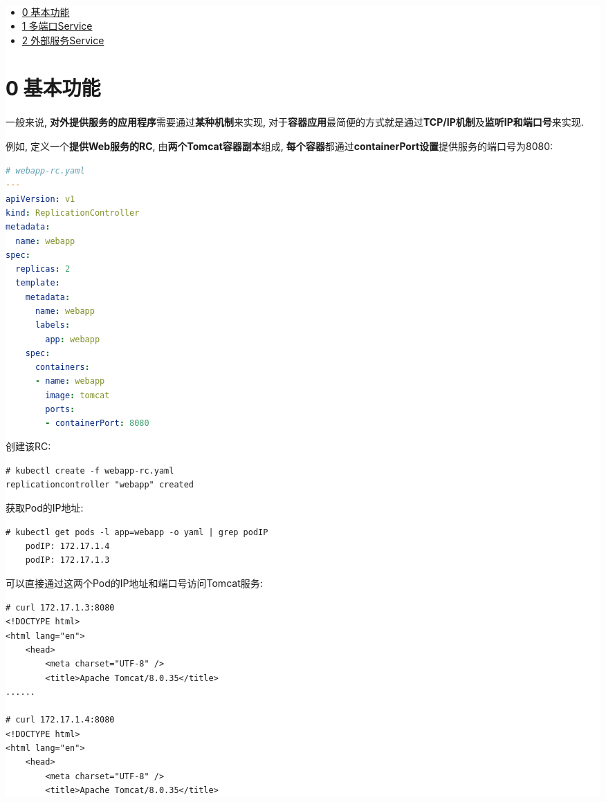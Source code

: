 




- [0 基本功能](#0-基本功能)
- [1 多端口Service](#1-多端口service)
- [2 外部服务Service](#2-外部服务service)



# 0 基本功能

一般来说, **对外提供服务的应用程序**需要通过**某种机制**来实现, 对于**容器应用**最简便的方式就是通过**TCP/IP机制**及**监听IP和端口号**来实现. 

例如, 定义一个**提供Web服务的RC**, 由**两个Tomcat容器副本**组成, **每个容器**都通过**containerPort设置**提供服务的端口号为8080: 

```yaml
# webapp-rc.yaml
---
apiVersion: v1
kind: ReplicationController
metadata:
  name: webapp
spec:
  replicas: 2
  template:
    metadata:
      name: webapp
      labels:
        app: webapp
    spec:
      containers:
      - name: webapp
        image: tomcat
        ports:
        - containerPort: 8080
```

创建该RC:

```
# kubectl create -f webapp-rc.yaml
replicationcontroller "webapp" created
```

获取Pod的IP地址: 

```
# kubectl get pods -l app=webapp -o yaml | grep podIP
    podIP: 172.17.1.4
    podIP: 172.17.1.3
```

可以直接通过这两个Pod的IP地址和端口号访问Tomcat服务: 

```
# curl 172.17.1.3:8080
<!DOCTYPE html>
<html lang="en">
    <head>
        <meta charset="UTF-8" />
        <title>Apache Tomcat/8.0.35</title>
......

# curl 172.17.1.4:8080
<!DOCTYPE html>
<html lang="en">
    <head>
        <meta charset="UTF-8" />
        <title>Apache Tomcat/8.0.35</title>
```